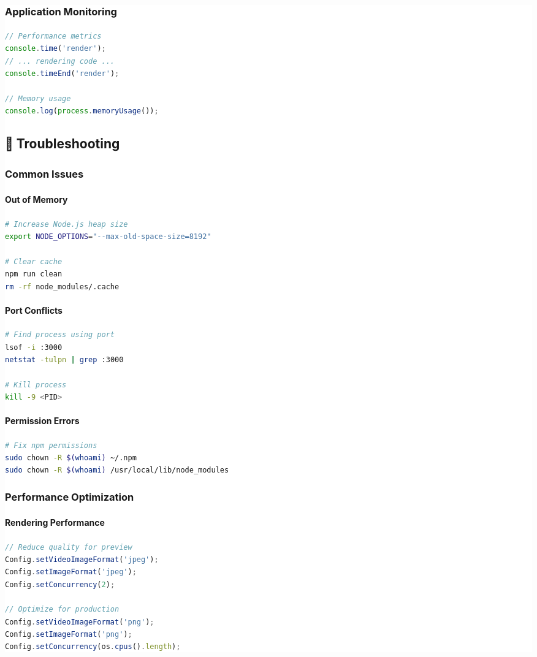 ### Application Monitoring
```javascript
// Performance metrics
console.time('render');
// ... rendering code ...
console.timeEnd('render');

// Memory usage
console.log(process.memoryUsage());
```

## 🚨 Troubleshooting

### Common Issues

#### Out of Memory
```bash
# Increase Node.js heap size
export NODE_OPTIONS="--max-old-space-size=8192"

# Clear cache
npm run clean
rm -rf node_modules/.cache
```

#### Port Conflicts
```bash
# Find process using port
lsof -i :3000
netstat -tulpn | grep :3000

# Kill process
kill -9 <PID>
```

#### Permission Errors
```bash
# Fix npm permissions
sudo chown -R $(whoami) ~/.npm
sudo chown -R $(whoami) /usr/local/lib/node_modules
```

### Performance Optimization

#### Rendering Performance
```typescript
// Reduce quality for preview
Config.setVideoImageFormat('jpeg');
Config.setImageFormat('jpeg');
Config.setConcurrency(2);

// Optimize for production
Config.setVideoImageFormat('png');
Config.setImageFormat('png');
Config.setConcurrency(os.cpus().length);
```
